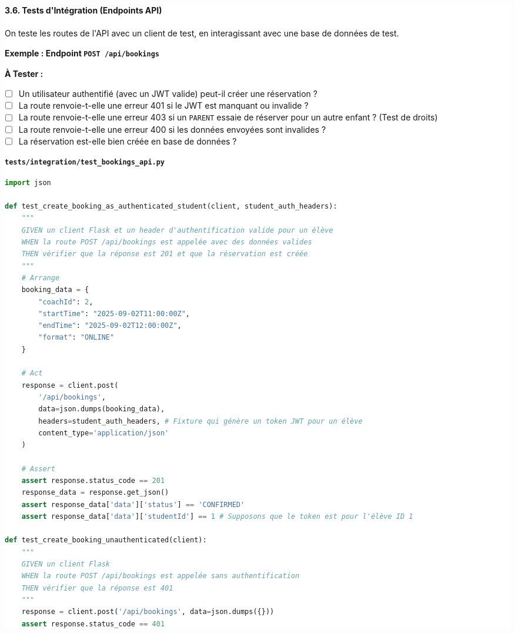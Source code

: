 #### 3.6. Tests d'Intégration (Endpoints API)

On teste les routes de l'API avec un client de test, en interagissant avec une base de données de test.

**Exemple : Endpoint `POST /api/bookings`**

**À Tester :**
- [ ] Un utilisateur authentifié (avec un JWT valide) peut-il créer une réservation ?
- [ ] La route renvoie-t-elle une erreur 401 si le JWT est manquant ou invalide ?
- [ ] La route renvoie-t-elle une erreur 403 si un `PARENT` essaie de réserver pour un autre enfant ? (Test de droits)
- [ ] La route renvoie-t-elle une erreur 400 si les données envoyées sont invalides ?
- [ ] La réservation est-elle bien créée en base de données ?

**`tests/integration/test_bookings_api.py`**
```python
import json

def test_create_booking_as_authenticated_student(client, student_auth_headers):
    """
    GIVEN un client Flask et un header d'authentification valide pour un élève
    WHEN la route POST /api/bookings est appelée avec des données valides
    THEN vérifier que la réponse est 201 et que la réservation est créée
    """
    # Arrange
    booking_data = {
        "coachId": 2,
        "startTime": "2025-09-02T11:00:00Z",
        "endTime": "2025-09-02T12:00:00Z",
        "format": "ONLINE"
    }
    
    # Act
    response = client.post(
        '/api/bookings',
        data=json.dumps(booking_data),
        headers=student_auth_headers, # Fixture qui génère un token JWT pour un élève
        content_type='application/json'
    )
    
    # Assert
    assert response.status_code == 201
    response_data = response.get_json()
    assert response_data['data']['status'] == 'CONFIRMED'
    assert response_data['data']['studentId'] == 1 # Supposons que le token est pour l'élève ID 1

def test_create_booking_unauthenticated(client):
    """
    GIVEN un client Flask
    WHEN la route POST /api/bookings est appelée sans authentification
    THEN vérifier que la réponse est 401
    """
    response = client.post('/api/bookings', data=json.dumps({}))
    assert response.status_code == 401
```
